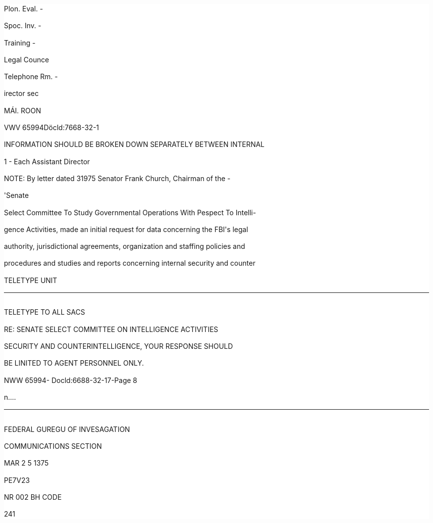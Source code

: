 Plon. Eval. -

Spoc. Inv. -

Training -

Legal Counce

Telephone Rm. -

irector sec

MÁI. ROON

VWV 65994Döcld:7668-32-1

INFORMATION SHOULD BE BROKEN DOWN SEPARATELY BETWEEN INTERNAL

1 - Each Assistant Director

NOTE: By letter dated 31975 Senator Frank Church, Chairman of the -

'Senate

Select Committee To Study Governmental Operations With Pespect To Intelli-

gence Activities, made an initial request for data concerning the FBI's legal

authority, jurisdictional agreements, organization and staffing policies and

procedures and studies and reports concerning internal security and counter

TELETYPE UNIT

---

##
TELETYPE TO ALL SACS

RE: SENATE SELECT COMMITTEE ON INTELLIGENCE ACTIVITIES

SECURITY AND COUNTERINTELLIGENCE, YOUR RESPONSE SHOULD

BE LINITED TO AGENT PERSONNEL ONLY.

NWW 65994- Docld:6688-32-17-Page 8

n....



---

##
FEDERAL GUREGU OF INVESAGATION

COMMUNICATIONS SECTION

MAR 2 5 1375

PE7V23

NR 002 BH CODE

241
